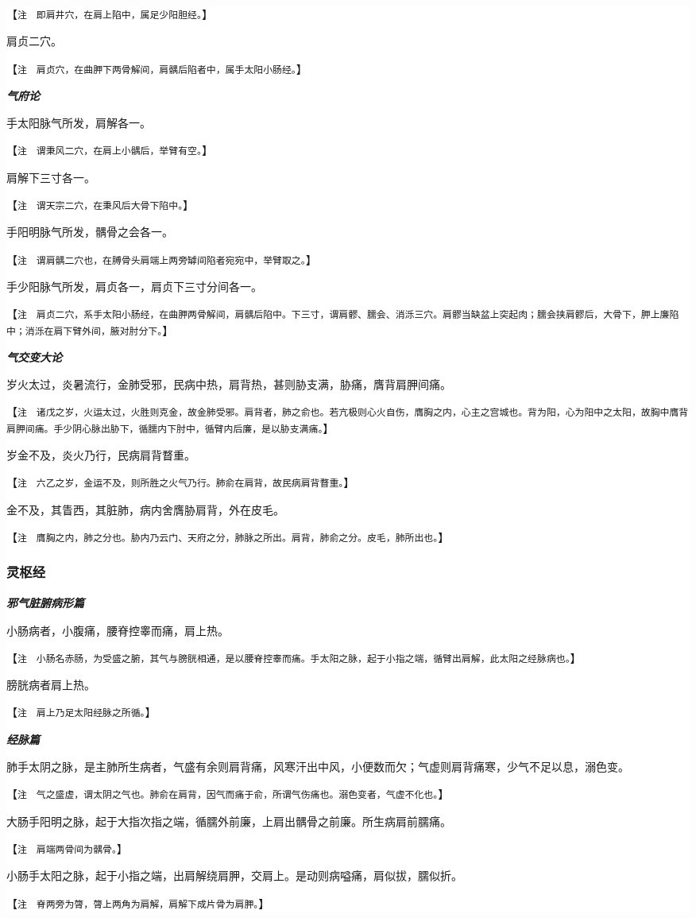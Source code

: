 【`注　即肩井穴，在肩上陷中，属足少阳胆经。`】  

肩贞二穴。  

【`注　肩贞穴，在曲胛下两骨解间，肩髃后陷者中，属手太阳小肠经。`】  

***气府论***  

手太阳脉气所发，肩解各一。  

【`注　谓秉风二穴，在肩上小髃后，举臂有空。`】  

肩解下三寸各一。  

【`注　谓天宗二穴，在秉风后大骨下陷中。`】  

手阳明脉气所发，髃骨之会各一。  

【`注　谓肩髃二穴也，在膊骨头肩端上两旁罅间陷者宛宛中，举臂取之。`】  

手少阳脉气所发，肩贞各一，肩贞下三寸分间各一。  

【`注　肩贞二穴，系手太阳小肠经，在曲胛两骨解间，肩髃后陷中。下三寸，谓肩髎、臑会、消泺三穴。肩髎当缺盆上突起肉；臑会挟肩髎后，大骨下，胛上廉陷中；消泺在肩下臂外间，腋对肘分下。`】  

***气交变大论***  

岁火太过，炎暑流行，金肺受邪，民病中热，肩背热，甚则胁支满，胁痛，膺背肩胛间痛。  

【`注　诸戊之岁，火运太过，火胜则克金，故金肺受邪。肩背者，肺之俞也。若亢极则心火自伤，膺胸之内，心主之宫城也。背为阳，心为阳中之太阳，故胸中膺背肩胛间痛。手少阴心脉出胁下，循臑内下肘中，循臂内后廉，是以胁支满痛。`】  

岁金不及，炎火乃行，民病肩背瞀重。  

【`注　六乙之岁，金运不及，则所胜之火气乃行。肺俞在肩背，故民病肩背瞀重。`】  

金不及，其眚西，其脏肺，病内舍膺胁肩背，外在皮毛。  

【`注　膺胸之内，肺之分也。胁内乃云门、天府之分，肺脉之所出。肩背，肺俞之分。皮毛，肺所出也。`】  

### 灵枢经  

***邪气脏腑病形篇***  

小肠病者，小腹痛，腰脊控睾而痛，肩上热。  

【`注　小肠名赤肠，为受盛之腑，其气与膀胱相通，是以腰脊控睾而痛。手太阳之脉，起于小指之端，循臂出肩解，此太阳之经脉病也。`】  

膀胱病者肩上热。  

【`注　肩上乃足太阳经脉之所循。`】  

***经脉篇***  

肺手太阴之脉，是主肺所生病者，气盛有余则肩背痛，风寒汗出中风，小便数而欠；气虚则肩背痛寒，少气不足以息，溺色变。  

【`注　气之盛虚，谓太阴之气也。肺俞在肩背，因气而痛于俞，所谓气伤痛也。溺色变者，气虚不化也。`】  

大肠手阳明之脉，起于大指次指之端，循臑外前廉，上肩出髃骨之前廉。所生病肩前臑痛。  

【`注　肩端两骨间为髃骨。`】  

小肠手太阳之脉，起于小指之端，出肩解绕肩胛，交肩上。是动则病嗌痛，肩似拔，臑似折。  

【`注　脊两旁为膂，膂上两角为肩解，肩解下成片骨为肩胛。`】  
